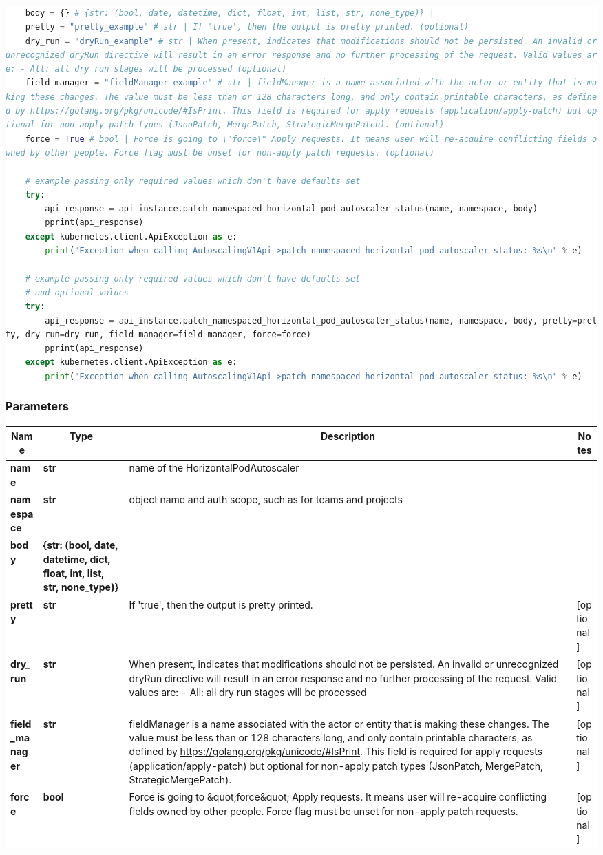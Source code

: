 ```python
    body = {} # {str: (bool, date, datetime, dict, float, int, list, str, none_type)} | 
    pretty = "pretty_example" # str | If 'true', then the output is pretty printed. (optional)
    dry_run = "dryRun_example" # str | When present, indicates that modifications should not be persisted. An invalid or unrecognized dryRun directive will result in an error response and no further processing of the request. Valid values are: - All: all dry run stages will be processed (optional)
    field_manager = "fieldManager_example" # str | fieldManager is a name associated with the actor or entity that is making these changes. The value must be less than or 128 characters long, and only contain printable characters, as defined by https://golang.org/pkg/unicode/#IsPrint. This field is required for apply requests (application/apply-patch) but optional for non-apply patch types (JsonPatch, MergePatch, StrategicMergePatch). (optional)
    force = True # bool | Force is going to \"force\" Apply requests. It means user will re-acquire conflicting fields owned by other people. Force flag must be unset for non-apply patch requests. (optional)

    # example passing only required values which don't have defaults set
    try:
        api_response = api_instance.patch_namespaced_horizontal_pod_autoscaler_status(name, namespace, body)
        pprint(api_response)
    except kubernetes.client.ApiException as e:
        print("Exception when calling AutoscalingV1Api->patch_namespaced_horizontal_pod_autoscaler_status: %s\n" % e)

    # example passing only required values which don't have defaults set
    # and optional values
    try:
        api_response = api_instance.patch_namespaced_horizontal_pod_autoscaler_status(name, namespace, body, pretty=pretty, dry_run=dry_run, field_manager=field_manager, force=force)
        pprint(api_response)
    except kubernetes.client.ApiException as e:
        print("Exception when calling AutoscalingV1Api->patch_namespaced_horizontal_pod_autoscaler_status: %s\n" % e)
```


### Parameters

Name | Type | Description  | Notes
------------- | ------------- | ------------- | -------------
 **name** | **str**| name of the HorizontalPodAutoscaler |
 **namespace** | **str**| object name and auth scope, such as for teams and projects |
 **body** | **{str: (bool, date, datetime, dict, float, int, list, str, none_type)}**|  |
 **pretty** | **str**| If &#39;true&#39;, then the output is pretty printed. | [optional]
 **dry_run** | **str**| When present, indicates that modifications should not be persisted. An invalid or unrecognized dryRun directive will result in an error response and no further processing of the request. Valid values are: - All: all dry run stages will be processed | [optional]
 **field_manager** | **str**| fieldManager is a name associated with the actor or entity that is making these changes. The value must be less than or 128 characters long, and only contain printable characters, as defined by https://golang.org/pkg/unicode/#IsPrint. This field is required for apply requests (application/apply-patch) but optional for non-apply patch types (JsonPatch, MergePatch, StrategicMergePatch). | [optional]
 **force** | **bool**| Force is going to \&quot;force\&quot; Apply requests. It means user will re-acquire conflicting fields owned by other people. Force flag must be unset for non-apply patch requests. | [optional]
